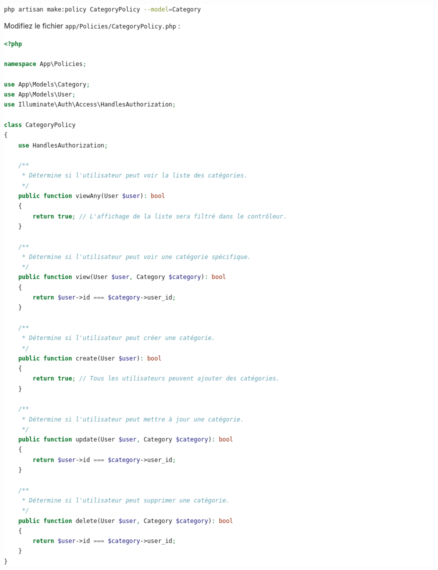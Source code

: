 ```sh
php artisan make:policy CategoryPolicy --model=Category
```

Modifiez le fichier `app/Policies/CategoryPolicy.php` :

```php
<?php

namespace App\Policies;

use App\Models\Category;
use App\Models\User;
use Illuminate\Auth\Access\HandlesAuthorization;

class CategoryPolicy
{
    use HandlesAuthorization;

    /**
     * Détermine si l'utilisateur peut voir la liste des catégories.
     */
    public function viewAny(User $user): bool
    {
        return true; // L'affichage de la liste sera filtré dans le contrôleur.
    }

    /**
     * Détermine si l'utilisateur peut voir une catégorie spécifique.
     */
    public function view(User $user, Category $category): bool
    {
        return $user->id === $category->user_id;
    }

    /**
     * Détermine si l'utilisateur peut créer une catégorie.
     */
    public function create(User $user): bool
    {
        return true; // Tous les utilisateurs peuvent ajouter des catégories.
    }

    /**
     * Détermine si l'utilisateur peut mettre à jour une catégorie.
     */
    public function update(User $user, Category $category): bool
    {
        return $user->id === $category->user_id;
    }

    /**
     * Détermine si l'utilisateur peut supprimer une catégorie.
     */
    public function delete(User $user, Category $category): bool
    {
        return $user->id === $category->user_id;
    }
}
```
